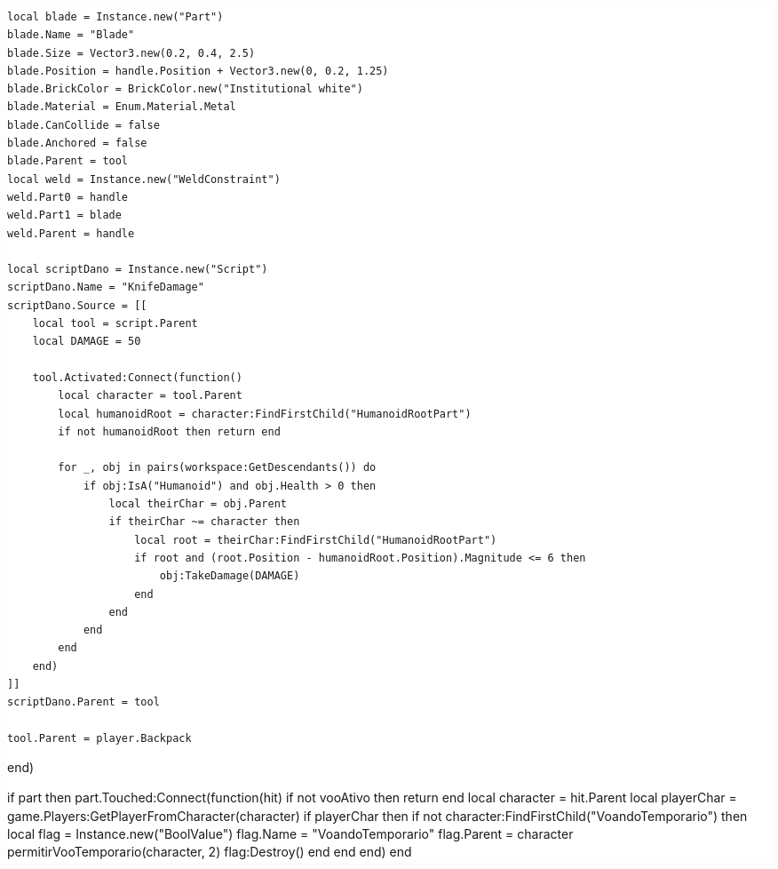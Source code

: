     local blade = Instance.new("Part")
    blade.Name = "Blade"
    blade.Size = Vector3.new(0.2, 0.4, 2.5)
    blade.Position = handle.Position + Vector3.new(0, 0.2, 1.25)
    blade.BrickColor = BrickColor.new("Institutional white")
    blade.Material = Enum.Material.Metal
    blade.CanCollide = false
    blade.Anchored = false
    blade.Parent = tool
    local weld = Instance.new("WeldConstraint")
    weld.Part0 = handle
    weld.Part1 = blade
    weld.Parent = handle

    local scriptDano = Instance.new("Script")
    scriptDano.Name = "KnifeDamage"
    scriptDano.Source = [[
        local tool = script.Parent
        local DAMAGE = 50

        tool.Activated:Connect(function()
            local character = tool.Parent
            local humanoidRoot = character:FindFirstChild("HumanoidRootPart")
            if not humanoidRoot then return end

            for _, obj in pairs(workspace:GetDescendants()) do
                if obj:IsA("Humanoid") and obj.Health > 0 then
                    local theirChar = obj.Parent
                    if theirChar ~= character then
                        local root = theirChar:FindFirstChild("HumanoidRootPart")
                        if root and (root.Position - humanoidRoot.Position).Magnitude <= 6 then
                            obj:TakeDamage(DAMAGE)
                        end
                    end
                end
            end
        end)
    ]]
    scriptDano.Parent = tool

    tool.Parent = player.Backpack
end)

if part then
    part.Touched:Connect(function(hit)
        if not vooAtivo then return end
        local character = hit.Parent
        local playerChar = game.Players:GetPlayerFromCharacter(character)
        if playerChar then
            if not character:FindFirstChild("VoandoTemporario") then
                local flag = Instance.new("BoolValue")
                flag.Name = "VoandoTemporario"
                flag.Parent = character
                permitirVooTemporario(character, 2)
                flag:Destroy()
            end
        end
    end)
end
